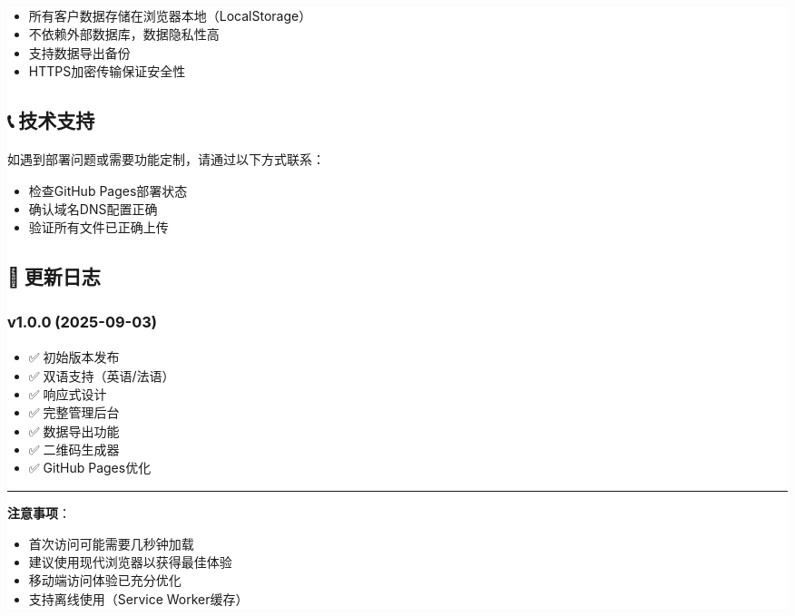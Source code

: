 - 所有客户数据存储在浏览器本地（LocalStorage）
- 不依赖外部数据库，数据隐私性高
- 支持数据导出备份
- HTTPS加密传输保证安全性

## 📞 技术支持

如遇到部署问题或需要功能定制，请通过以下方式联系：

- 检查GitHub Pages部署状态
- 确认域名DNS配置正确
- 验证所有文件已正确上传

## 🌟 更新日志

### v1.0.0 (2025-09-03)
- ✅ 初始版本发布
- ✅ 双语支持（英语/法语）
- ✅ 响应式设计
- ✅ 完整管理后台
- ✅ 数据导出功能
- ✅ 二维码生成器
- ✅ GitHub Pages优化

---

**注意事项**：
- 首次访问可能需要几秒钟加载
- 建议使用现代浏览器以获得最佳体验
- 移动端访问体验已充分优化
- 支持离线使用（Service Worker缓存）
